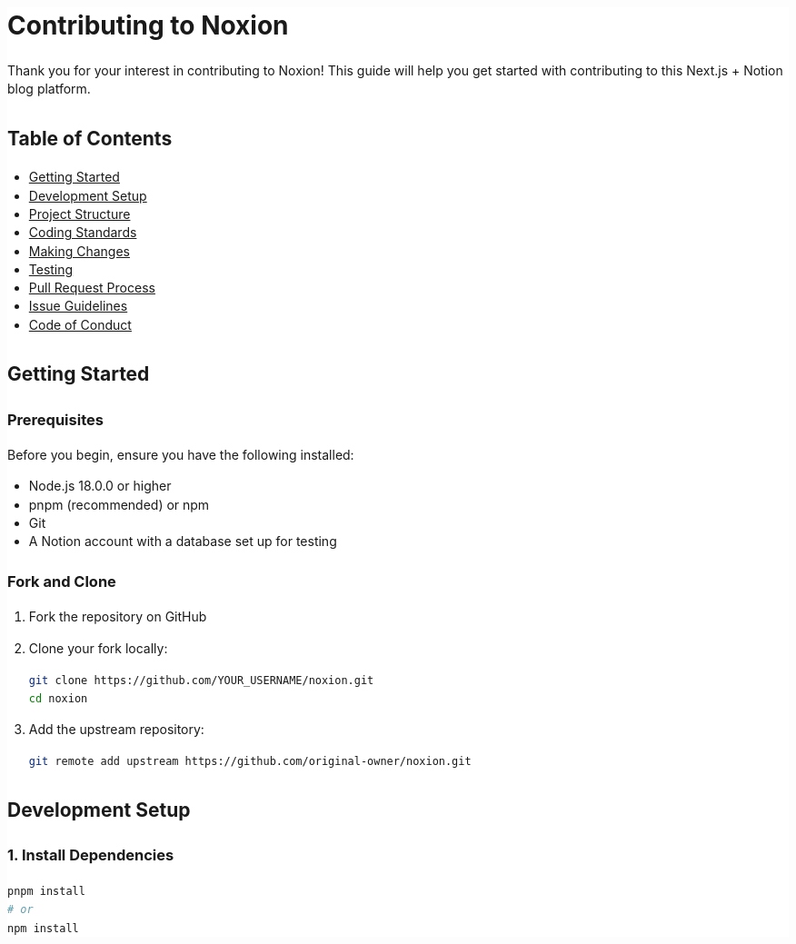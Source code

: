 # Contributing to Noxion

Thank you for your interest in contributing to Noxion! This guide will help you get started with contributing to this Next.js + Notion blog platform.

## Table of Contents

- [Getting Started](#getting-started)
- [Development Setup](#development-setup)
- [Project Structure](#project-structure)
- [Coding Standards](#coding-standards)
- [Making Changes](#making-changes)
- [Testing](#testing)
- [Pull Request Process](#pull-request-process)
- [Issue Guidelines](#issue-guidelines)
- [Code of Conduct](#code-of-conduct)

## Getting Started

### Prerequisites

Before you begin, ensure you have the following installed:

- Node.js 18.0.0 or higher
- pnpm (recommended) or npm
- Git
- A Notion account with a database set up for testing

### Fork and Clone

1. Fork the repository on GitHub
2. Clone your fork locally:
   ```bash
   git clone https://github.com/YOUR_USERNAME/noxion.git
   cd noxion
   ```

3. Add the upstream repository:
   ```bash
   git remote add upstream https://github.com/original-owner/noxion.git
   ```

## Development Setup

### 1. Install Dependencies

```bash
pnpm install
# or
npm install
```

